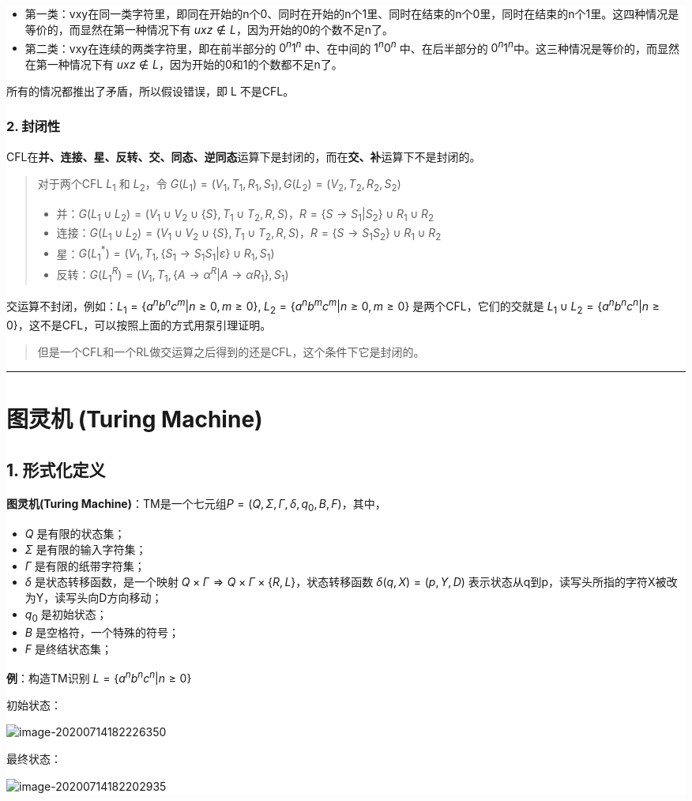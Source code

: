 - 第一类：vxy在同一类字符里，即同在开始的n个0、同时在开始的n个1里、同时在结束的n个0里，同时在结束的n个1里。这四种情况是等价的，而显然在第一种情况下有 $uxz\notin L$，因为开始的0的个数不足n了。
- 第二类：vxy在连续的两类字符里，即在前半部分的 $0^n1^n$ 中、在中间的 $1^n0^n$ 中、在后半部分的 $0^n1^n$中。这三种情况是等价的，而显然在第一种情况下有 $uxz\notin L$，因为开始的0和1的个数都不足n了。

所有的情况都推出了矛盾，所以假设错误，即 L 不是CFL。

### 2. 封闭性

CFL在**并、连接、星、反转、交、同态、逆同态**运算下是封闭的，而在**交、补**运算下不是封闭的。

> 对于两个CFL $L_1$ 和 $L_2$，令 $G(L_1)=(V_1,T_1,R_1,S_1), G(L_2)=(V_2,T_2,R_2,S_2)$
>
> - 并：$G(L_1 \cup L_2 ) = (V_1\cup V_2\cup \{S\},T_1\cup T_2, R,S)$，$R= \{S\rightarrow S_1 | S_2\} \cup R_1\cup R_2$
> - 连接：$G(L_1 \cup L_2 ) = (V_1\cup V_2\cup \{S\},T_1\cup T_2, R,S)$，$R= \{S\rightarrow S_1 S_2\} \cup R_1\cup R_2$
> - 星：$G(L_1^*) = (V_1,T_1, \{S_1\rightarrow S_1S_1|\varepsilon\}\cup R_1,S_1)$
> - 反转：$G(L_1^R)=(V_1,T_1, \{A\rightarrow \alpha^R|A\rightarrow \alpha R_1\},S_1)$

交运算不封闭，例如：$L_1 =\{a^nb^nc^m | n\ge 0, m\ge 0\},\;L_2 =\{a^nb^mc^m | n\ge 0, m\ge 0\}$ 是两个CFL，它们的交就是 $L_1 \cup L_2 =\{ a^nb^nc^n | n\ge 0\}$，这不是CFL，可以按照上面的方式用泵引理证明。

> 但是一个CFL和一个RL做交运算之后得到的还是CFL，这个条件下它是封闭的。



---



# 图灵机 (Turing Machine)

## 1. 形式化定义

**图灵机(Turing Machine)**：TM是一个七元组$P=(Q,\,\Sigma,\,\Gamma,\,\delta,\,q_0,B,\,F)$，其中，

- $Q$ 是有限的状态集；
- $\Sigma$ 是有限的输入字符集；
- $\Gamma$ 是有限的纸带字符集；
- $\delta$ 是状态转移函数，是一个映射 $Q\times \Gamma \Rightarrow Q\times \Gamma \times \{R,L\}$，状态转移函数 $\delta(q, X ) = (p, Y, D)$ 表示状态从q到p，读写头所指的字符X被改为Y，读写头向D方向移动；
- $q_0$ 是初始状态；
- $B$ 是空格符，一个特殊的符号；
- $F$ 是终结状态集；

**例**：构造TM识别 $L = \{ a^nb^nc^n | n \ge 0 \}$ 

初始状态：

![image-20200714182226350](/image-20200714182226350.png)

最终状态：

![image-20200714182202935](/image-20200714182202935.png)
